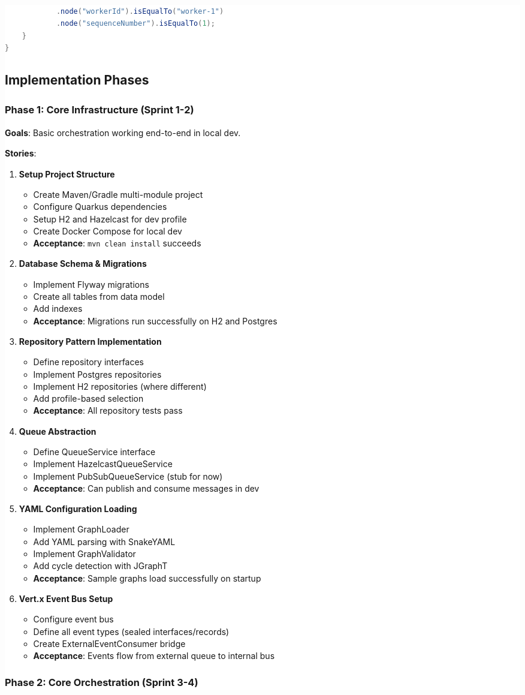 ```java
            .node("workerId").isEqualTo("worker-1")
            .node("sequenceNumber").isEqualTo(1);
    }
}
```

## Implementation Phases

### Phase 1: Core Infrastructure (Sprint 1-2)

**Goals**: Basic orchestration working end-to-end in local dev.

**Stories**:

1. **Setup Project Structure**
   - Create Maven/Gradle multi-module project
   - Configure Quarkus dependencies
   - Setup H2 and Hazelcast for dev profile
   - Create Docker Compose for local dev
   - **Acceptance**: `mvn clean install` succeeds

2. **Database Schema & Migrations**
   - Implement Flyway migrations
   - Create all tables from data model
   - Add indexes
   - **Acceptance**: Migrations run successfully on H2 and Postgres

3. **Repository Pattern Implementation**
   - Define repository interfaces
   - Implement Postgres repositories
   - Implement H2 repositories (where different)
   - Add profile-based selection
   - **Acceptance**: All repository tests pass

4. **Queue Abstraction**
   - Define QueueService interface
   - Implement HazelcastQueueService
   - Implement PubSubQueueService (stub for now)
   - **Acceptance**: Can publish and consume messages in dev

5. **YAML Configuration Loading**
   - Implement GraphLoader
   - Add YAML parsing with SnakeYAML
   - Implement GraphValidator
   - Add cycle detection with JGraphT
   - **Acceptance**: Sample graphs load successfully on startup

6. **Vert.x Event Bus Setup**
   - Configure event bus
   - Define all event types (sealed interfaces/records)
   - Create ExternalEventConsumer bridge
   - **Acceptance**: Events flow from external queue to internal bus

### Phase 2: Core Orchestration (Sprint 3-4)

